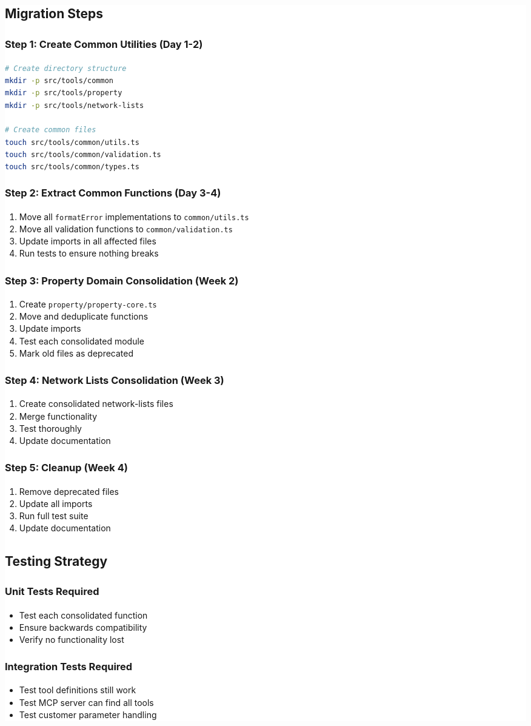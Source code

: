 ## Migration Steps

### Step 1: Create Common Utilities (Day 1-2)
```bash
# Create directory structure
mkdir -p src/tools/common
mkdir -p src/tools/property
mkdir -p src/tools/network-lists

# Create common files
touch src/tools/common/utils.ts
touch src/tools/common/validation.ts
touch src/tools/common/types.ts
```

### Step 2: Extract Common Functions (Day 3-4)
1. Move all `formatError` implementations to `common/utils.ts`
2. Move all validation functions to `common/validation.ts`
3. Update imports in all affected files
4. Run tests to ensure nothing breaks

### Step 3: Property Domain Consolidation (Week 2)
1. Create `property/property-core.ts`
2. Move and deduplicate functions
3. Update imports
4. Test each consolidated module
5. Mark old files as deprecated

### Step 4: Network Lists Consolidation (Week 3)
1. Create consolidated network-lists files
2. Merge functionality
3. Test thoroughly
4. Update documentation

### Step 5: Cleanup (Week 4)
1. Remove deprecated files
2. Update all imports
3. Run full test suite
4. Update documentation

## Testing Strategy

### Unit Tests Required
- Test each consolidated function
- Ensure backwards compatibility
- Verify no functionality lost

### Integration Tests Required
- Test tool definitions still work
- Test MCP server can find all tools
- Test customer parameter handling
